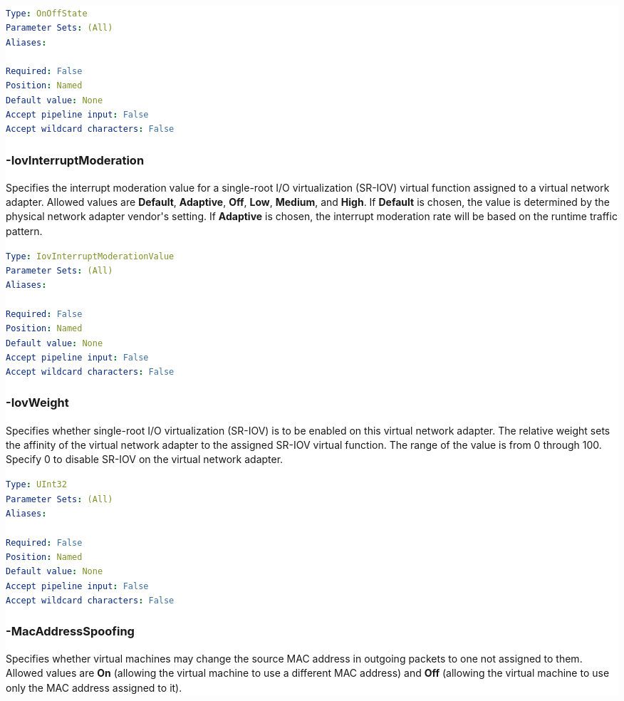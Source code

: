 ```yaml
Type: OnOffState
Parameter Sets: (All)
Aliases: 

Required: False
Position: Named
Default value: None
Accept pipeline input: False
Accept wildcard characters: False
```

### -IovInterruptModeration
Specifies the interrupt moderation value for a single-root I/O virtualization (SR-IOV) virtual function assigned to a virtual network adapter.
Allowed values are **Default**, **Adaptive**, **Off**, **Low**, **Medium**, and **High**.
If **Default** is chosen, the value is determined by the physical network adapter vendor's setting.
If **Adaptive** is chosen, the interrupt moderation rate will be based on the runtime traffic pattern.

```yaml
Type: IovInterruptModerationValue
Parameter Sets: (All)
Aliases: 

Required: False
Position: Named
Default value: None
Accept pipeline input: False
Accept wildcard characters: False
```

### -IovWeight
Specifies whether single-root I/O virtualization (SR-IOV) is to be enabled on this virtual network adapter.
The relative weight sets the affinity of the virtual network adapter to the assigned SR-IOV virtual function.
The range of the value is from 0 through 100.
Specify 0 to disable SR-IOV on the virtual network adapter.

```yaml
Type: UInt32
Parameter Sets: (All)
Aliases: 

Required: False
Position: Named
Default value: None
Accept pipeline input: False
Accept wildcard characters: False
```

### -MacAddressSpoofing
Specifies whether virtual machines may change the source MAC address in outgoing packets to one not assigned to them.
Allowed values are **On** (allowing the virtual machine to use a different MAC address) and **Off** (allowing the virtual machine to use only the MAC address assigned to it).

